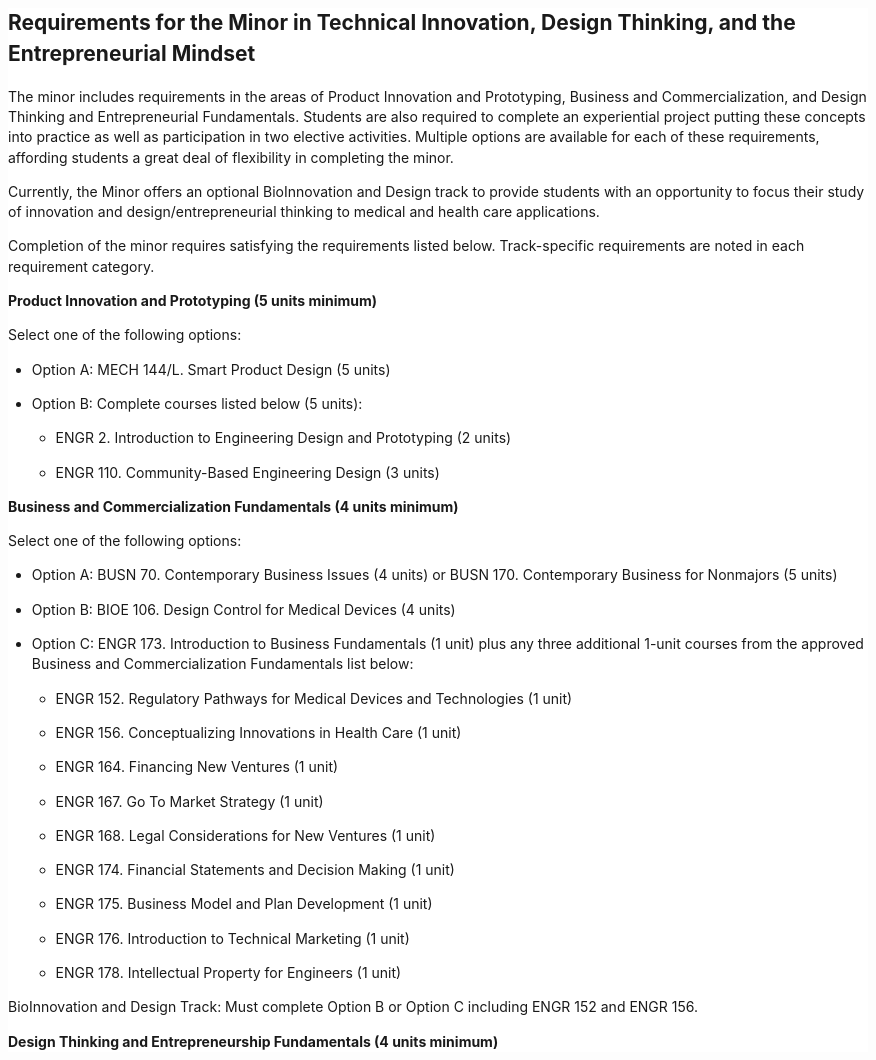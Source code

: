 Requirements for the Minor in Technical Innovation, Design Thinking, and the Entrepreneurial Mindset
----------------------------------------------------------------------------------------------------

The minor includes requirements in the areas of Product Innovation and Prototyping, Business and Commercialization, and Design Thinking and Entrepreneurial Fundamentals. Students are also required to complete an experiential project putting these concepts into practice as well as participation in two elective activities. Multiple options are available for each of these requirements, affording students a great deal of flexibility in completing the minor.

Currently, the Minor offers an optional BioInnovation and Design track to provide students with an opportunity to focus their study of innovation and design/entrepreneurial thinking to medical and health care applications.

Completion of the minor requires satisfying the requirements listed below. Track-specific requirements are noted in each requirement category.

**Product Innovation and Prototyping (5 units minimum)**

Select one of the following options:

-   Option A: MECH 144/L. Smart Product Design (5 units)

-   Option B: Complete courses listed below (5 units):

    -   ENGR 2. Introduction to Engineering Design and Prototyping (2 units)

    -   ENGR 110. Community-Based Engineering Design (3 units)

**Business and Commercialization Fundamentals (4 units minimum)**

Select one of the following options:

-   Option A: BUSN 70. Contemporary Business Issues (4 units) or BUSN 170. Contemporary Business for Nonmajors (5 units)

-   Option B: BIOE 106. Design Control for Medical Devices (4 units)

-   Option C: ENGR 173. Introduction to Business Fundamentals (1 unit) plus any three additional 1-unit courses from the approved Business and Commercialization Fundamentals list below:

    -   ENGR 152. Regulatory Pathways for Medical Devices and Technologies (1 unit)

    -   ENGR 156. Conceptualizing Innovations in Health Care (1 unit)

    -   ENGR 164. Financing New Ventures (1 unit)

    -   ENGR 167. Go To Market Strategy (1 unit)

    -   ENGR 168. Legal Considerations for New Ventures (1 unit)

    -   ENGR 174. Financial Statements and Decision Making (1 unit)

    -   ENGR 175. Business Model and Plan Development (1 unit)

    -   ENGR 176. Introduction to Technical Marketing (1 unit)

    -   ENGR 178. Intellectual Property for Engineers (1 unit)

BioInnovation and Design Track: Must complete Option B or Option C including ENGR 152 and ENGR 156.

**Design Thinking and Entrepreneurship Fundamentals (4 units minimum)**

